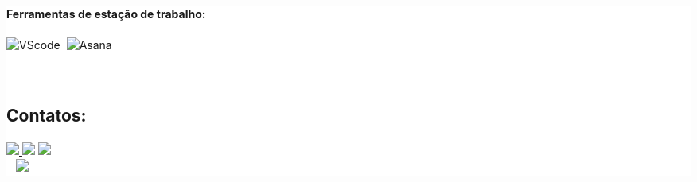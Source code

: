 #### Ferramentas de estação de trabalho:

![VScode](https://img.shields.io/badge/vscode-4285F4?style=for-the-badge&logo=vscode&logoColor=white)&nbsp;
![Asana](https://img.shields.io/badge/asana-E44C30?style=for-the-badge&logo=asana&logoColor=white)&nbsp;

&nbsp;
&nbsp;

## Contatos:

<div> 
<a href="https://www.instagram.com/vitorvalem/" target="_blank"><img src="https://img.shields.io/badge/-Instagram-%23E4405F?style=for-the-badge&logo=instagram&logoColor=white">
</a>
<a href = "mailto:vitorvalentin840@gmail.com"> <img src="https://img.shields.io/badge/-Gmail-%23333?style=for-the-badge&logo=gmail&logoColor=white" target="_blank"></a>
<a href="https://www.linkedin.com/in/vitor-valentim-7950ab21b/" target="_blank"><img src="https://img.shields.io/badge/-LinkedIn-%230077B5?style=for-the-badge&logo=linkedin&logoColor=white"  target="_blank"></a> 
</div>&nbsp;&nbsp;
 

  
  
<img width=100% src="https://capsule-render.vercel.app/api?type=waving&color=8F0D87&height=120&section=footer"/>
